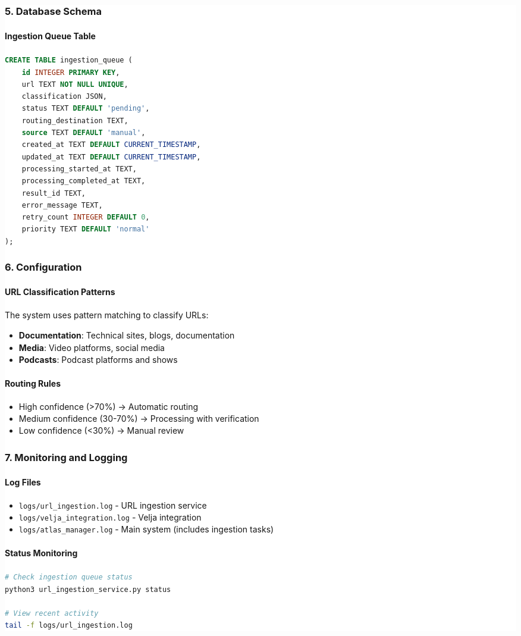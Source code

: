 ### 5. Database Schema

#### Ingestion Queue Table
```sql
CREATE TABLE ingestion_queue (
    id INTEGER PRIMARY KEY,
    url TEXT NOT NULL UNIQUE,
    classification JSON,
    status TEXT DEFAULT 'pending',
    routing_destination TEXT,
    source TEXT DEFAULT 'manual',
    created_at TEXT DEFAULT CURRENT_TIMESTAMP,
    updated_at TEXT DEFAULT CURRENT_TIMESTAMP,
    processing_started_at TEXT,
    processing_completed_at TEXT,
    result_id TEXT,
    error_message TEXT,
    retry_count INTEGER DEFAULT 0,
    priority TEXT DEFAULT 'normal'
);
```

### 6. Configuration

#### URL Classification Patterns
The system uses pattern matching to classify URLs:

- **Documentation**: Technical sites, blogs, documentation
- **Media**: Video platforms, social media
- **Podcasts**: Podcast platforms and shows

#### Routing Rules
- High confidence (>70%) → Automatic routing
- Medium confidence (30-70%) → Processing with verification
- Low confidence (<30%) → Manual review

### 7. Monitoring and Logging

#### Log Files
- `logs/url_ingestion.log` - URL ingestion service
- `logs/velja_integration.log` - Velja integration
- `logs/atlas_manager.log` - Main system (includes ingestion tasks)

#### Status Monitoring
```bash
# Check ingestion queue status
python3 url_ingestion_service.py status

# View recent activity
tail -f logs/url_ingestion.log
```
